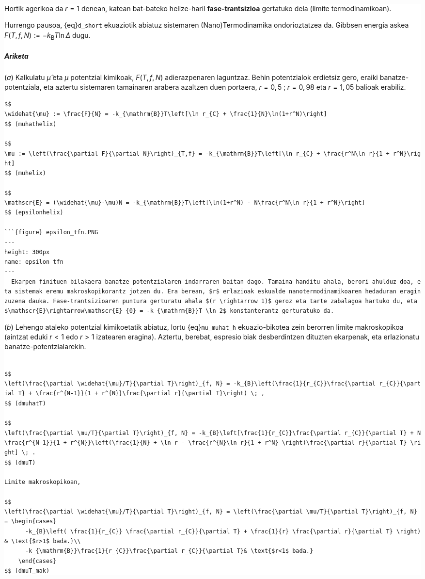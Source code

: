Hortik agerikoa da $r=1$ denean, katean bat-bateko helize-haril **fase-trantsizioa** gertatuko dela (limite termodinamikoan).

Hurrengo pausoa, {eq}`d_short` ekuaziotik abiatuz sistemaren (Nano)Termodinamika ondorioztatzea da. Gibbsen energia askea $F(T,f,N) := -k_{\mathrm{B}}T\ln\Delta$ dugu.

##### Ariketa

$(a)$ Kalkulatu $\widehat{\mu}$ eta $\mu$ potentzial kimikoak, $F(T,f,N)$ adierazpenaren laguntzaz. Behin potentzialok erdietsiz gero, eraiki banatze-potentziala, eta aztertu sistemaren tamainaren arabera azaltzen duen portaera, $r = 0,5 \; ;  \; r = 0,98$ eta $r=1,05$ balioak erabiliz.

```{dropdown} __Erantzuna__
$$
\widehat{\mu} := \frac{F}{N} = -k_{\mathrm{B}}T\left[\ln r_{C} + \frac{1}{N}\ln(1+r^N)\right]
$$ (muhathelix)

$$
\mu := \left(\frac{\partial F}{\partial N}\right)_{T,f} = -k_{\mathrm{B}}T\left[\ln r_{C} + \frac{r^N\ln r}{1 + r^N}\right]
$$ (muhelix)

$$
\mathscr{E} = (\widehat{\mu}-\mu)N = -k_{\mathrm{B}}T\left[\ln(1+r^N) - N\frac{r^N\ln r}{1 + r^N}\right]
$$ (epsilonhelix)

```{figure} epsilon_tfn.PNG
---
height: 300px
name: epsilon_tfn
---
  Ekarpen finituen bilakaera banatze-potentzialaren indarraren baitan dago. Tamaina handitu ahala, berori ahulduz doa, eta sistemak eremu makroskopikorantz jotzen du. Era berean, $r$ erlazioak eskualde nanotermodinamikoaren hedaduran eragin zuzena dauka. Fase-trantsizioaren puntura gerturatu ahala $(r \rightarrow 1)$ geroz eta tarte zabalagoa hartuko du, eta $\mathscr{E}\rightarrow\mathscr{E}_{0} = -k_{\mathrm{B}}T \ln 2$ konstanterantz gerturatuko da.
```


$(b)$ Lehengo ataleko potentzial kimikoetatik abiatuz, lortu {eq}`mu_muhat_h` ekuazio-bikotea zein berorren limite makroskopikoa (aintzat eduki $r<1$ edo $r>1$ izatearen eragina). Aztertu, berebat, espresio biak desberdintzen dituzten ekarpenak, eta erlazionatu banatze-potentzialarekin.


```{dropdown} __Erantzuna__

$$
\left(\frac{\partial \widehat{\mu}/T}{\partial T}\right)_{f, N} = -k_{B}\left(\frac{1}{r_{C}}\frac{\partial r_{C}}{\partial T} + \frac{r^{N-1}}{1 + r^{N}}\frac{\partial r}{\partial T}\right) \; ,
$$ (dmuhatT)

$$
\left(\frac{\partial \mu/T}{\partial T}\right)_{f, N} = -k_{B}\left[\frac{1}{r_{C}}\frac{\partial r_{C}}{\partial T} + N\frac{r^{N-1}}{1 + r^{N}}\left(\frac{1}{N} + \ln r - \frac{r^{N}\ln r}{1 + r^N} \right)\frac{\partial r}{\partial T} \right] \; .
$$ (dmuT)

Limite makroskopikoan,

$$
\left(\frac{\partial \widehat{\mu}/T}{\partial T}\right)_{f, N} = \left(\frac{\partial \mu/T}{\partial T}\right)_{f, N} = \begin{cases}
      -k_{B}\left( \frac{1}{r_{C}} \frac{\partial r_{C}}{\partial T} + \frac{1}{r} \frac{\partial r}{\partial T} \right) & \text{$r>1$ bada.}\\
      -k_{\mathrm{B}}\frac{1}{r_{C}}\frac{\partial r_{C}}{\partial T}& \text{$r<1$ bada.}
    \end{cases} 
$$ (dmuT_mak)
```